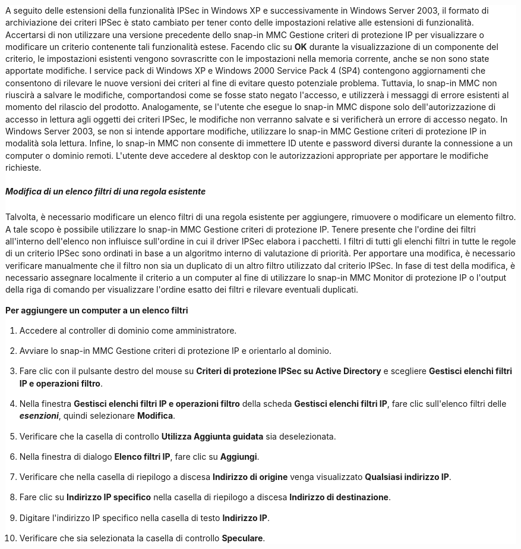 A seguito delle estensioni della funzionalità IPSec in Windows XP e successivamente in Windows Server 2003, il formato di archiviazione dei criteri IPSec è stato cambiato per tener conto delle impostazioni relative alle estensioni di funzionalità. Accertarsi di non utilizzare una versione precedente dello snap-in MMC Gestione criteri di protezione IP per visualizzare o modificare un criterio contenente tali funzionalità estese. Facendo clic su **OK** durante la visualizzazione di un componente del criterio, le impostazioni esistenti vengono sovrascritte con le impostazioni nella memoria corrente, anche se non sono state apportate modifiche. I service pack di Windows XP e Windows 2000 Service Pack 4 (SP4) contengono aggiornamenti che consentono di rilevare le nuove versioni dei criteri al fine di evitare questo potenziale problema. Tuttavia, lo snap-in MMC non riuscirà a salvare le modifiche, comportandosi come se fosse stato negato l'accesso, e utilizzerà i messaggi di errore esistenti al momento del rilascio del prodotto. Analogamente, se l'utente che esegue lo snap-in MMC dispone solo dell'autorizzazione di accesso in lettura agli oggetti dei criteri IPSec, le modifiche non verranno salvate e si verificherà un errore di accesso negato. In Windows Server 2003, se non si intende apportare modifiche, utilizzare lo snap-in MMC Gestione criteri di protezione IP in modalità sola lettura. Infine, lo snap-in MMC non consente di immettere ID utente e password diversi durante la connessione a un computer o dominio remoti. L'utente deve accedere al desktop con le autorizzazioni appropriate per apportare le modifiche richieste.

##### Modifica di un elenco filtri di una regola esistente

Talvolta, è necessario modificare un elenco filtri di una regola esistente per aggiungere, rimuovere o modificare un elemento filtro. A tale scopo è possibile utilizzare lo snap-in MMC Gestione criteri di protezione IP. Tenere presente che l'ordine dei filtri all'interno dell'elenco non influisce sull'ordine in cui il driver IPSec elabora i pacchetti. I filtri di tutti gli elenchi filtri in tutte le regole di un criterio IPSec sono ordinati in base a un algoritmo interno di valutazione di priorità. Per apportare una modifica, è necessario verificare manualmente che il filtro non sia un duplicato di un altro filtro utilizzato dal criterio IPSec. In fase di test della modifica, è necessario assegnare localmente il criterio a un computer al fine di utilizzare lo snap-in MMC Monitor di protezione IP o l'output della riga di comando per visualizzare l'ordine esatto dei filtri e rilevare eventuali duplicati.

**Per aggiungere un computer a un elenco filtri**

1.  Accedere al controller di dominio come amministratore.

2.  Avviare lo snap-in MMC Gestione criteri di protezione IP e orientarlo al dominio.

3.  Fare clic con il pulsante destro del mouse su **Criteri di protezione IPSec su Active Directory** e scegliere **Gestisci elenchi filtri IP e operazioni filtro**.

4.  Nella finestra **Gestisci elenchi filtri IP e operazioni filtro** della scheda **Gestisci elenchi filtri IP**, fare clic sull'elenco filtri delle ***esenzioni***, quindi selezionare **Modifica**.

5.  Verificare che la casella di controllo **Utilizza Aggiunta guidata** sia deselezionata.

6.  Nella finestra di dialogo **Elenco filtri IP**, fare clic su **Aggiungi**.

7.  Verificare che nella casella di riepilogo a discesa **Indirizzo di origine** venga visualizzato **Qualsiasi indirizzo IP**.

8.  Fare clic su **Indirizzo IP specifico** nella casella di riepilogo a discesa **Indirizzo di destinazione**.

9.  Digitare l'indirizzo IP specifico nella casella di testo **Indirizzo IP**.

10. Verificare che sia selezionata la casella di controllo **Speculare**.
